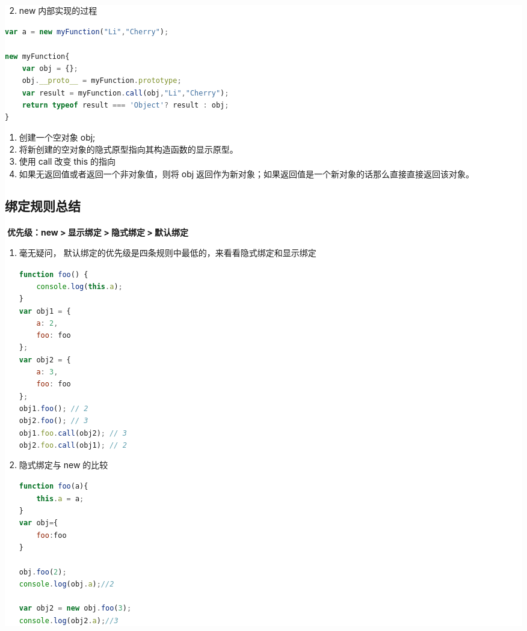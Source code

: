2. new 内部实现的过程

``` js
var a = new myFunction("Li","Cherry");

new myFunction{
    var obj = {};
    obj.__proto__ = myFunction.prototype;
    var result = myFunction.call(obj,"Li","Cherry");
    return typeof result === 'Object'? result : obj;
}

```

1. 创建一个空对象 obj;
2. 将新创建的空对象的隐式原型指向其构造函数的显示原型。
3. 使用 call 改变 this 的指向
4. 如果无返回值或者返回一个非对象值，则将 obj 返回作为新对象；如果返回值是一个新对象的话那么直接直接返回该对象。

## 绑定规则总结 

​	**优先级：new > 显示绑定 > 隐式绑定 > 默认绑定**

1. 毫无疑问， 默认绑定的优先级是四条规则中最低的，来看看隐式绑定和显示绑定

   ```js
   function foo() {
       console.log(this.a);
   }
   var obj1 = {
       a: 2,
       foo: foo
   };
   var obj2 = {
       a: 3,
       foo: foo
   };
   obj1.foo(); // 2
   obj2.foo(); // 3
   obj1.foo.call(obj2); // 3
   obj2.foo.call(obj1); // 2
   ```

   

2. 隐式绑定与 new 的比较

   ```js
   function foo(a){
       this.a = a;
   }
   var obj={
       foo:foo 
   }
   
   obj.foo(2);
   console.log(obj.a);//2
   
   var obj2 = new obj.foo(3);
   console.log(obj2.a);//3
   ```
